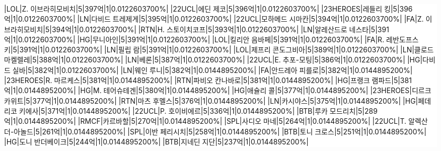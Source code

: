 |LOL|Z. 이브라히모비치|5|397억|1|0.0122603700%|
|22UCL|에딘 제코|5|396억|1|0.0122603700%|
|23HEROES|레들리 킹|5|396억|1|0.0122603700%|
|LN|다비드 트레제게|5|395억|1|0.0122603700%|
|22UCL|모하메드 시마칸|5|394억|1|0.0122603700%|
|FA|Z. 이브라히모비치|5|394억|1|0.0122603700%|
|RTN|H. 스토이치코프|5|393억|1|0.0122603700%|
|LN|알레산드로 네스타|5|391억|1|0.0122603700%|
|HG|무니아인|5|391억|1|0.0122603700%|
|LOL|킬리안 음바페|5|391억|1|0.0122603700%|
|FA|R. 레반도프스키|5|391억|1|0.0122603700%|
|LN|필립 람|5|391억|1|0.0122603700%|
|LOL|제프리 콘도그비아|5|389억|1|0.0122603700%|
|LN|클로드 마켈렐레|5|388억|1|0.0122603700%|
|LN|베론|5|387억|1|0.0122603700%|
|22UCL|E. 추포-모팅|5|386억|1|0.0122603700%|
|HG|다비드 실바|5|382억|1|0.0122603700%|
|LN|웨인 루니|5|382억|1|0.0144895200%|
|FA|안드레아 피를로|5|382억|1|0.0144895200%|
|23HEROES|R. 마르케스|5|381억|1|0.0144895200%|
|RTN|파비오 칸나바로|5|381억|1|0.0144895200%|
|HG|프랭크 램파드|5|381억|1|0.0144895200%|
|HG|M. 테어슈테겐|5|380억|1|0.0144895200%|
|HG|애슐리 콜|5|377억|1|0.0144895200%|
|23HEROES|디르크 카위트|5|377억|1|0.0144895200%|
|RTN|마츠 후멜스|5|376억|1|0.0144895200%|
|LN|카시야스|5|375억|1|0.0144895200%|
|HG|페데리코 키에사|5|371억|1|0.0144895200%|
|22UCL|P. 호이비에르|5|336억|1|0.0144895200%|
|BTB|루카 모드리치|5|289억|1|0.0144895200%|
|RMCF|카르바할|5|270억|1|0.0144895200%|
|SPL|사디오 마네|5|264억|1|0.0144895200%|
|22UCL|T. 알렉산더-아놀드|5|261억|1|0.0144895200%|
|SPL|이반 페리시치|5|258억|1|0.0144895200%|
|BTB|토니 크로스|5|251억|1|0.0144895200%|
|HG|도니 반더베이크|5|244억|1|0.0144895200%|
|BTB|지네딘 지단|5|237억|1|0.0144895200%|